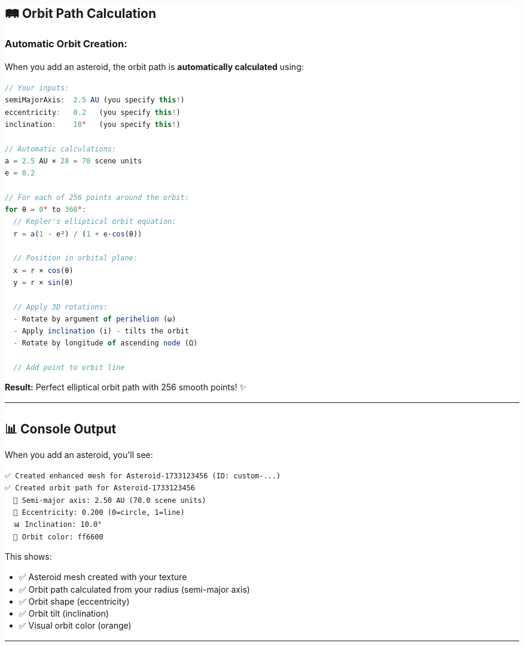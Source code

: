 
## 🛤️ Orbit Path Calculation

### **Automatic Orbit Creation:**

When you add an asteroid, the orbit path is **automatically calculated** using:

```typescript
// Your inputs:
semiMajorAxis:  2.5 AU (you specify this!)
eccentricity:   0.2   (you specify this!)
inclination:    10°   (you specify this!)

// Automatic calculations:
a = 2.5 AU × 28 = 70 scene units
e = 0.2

// For each of 256 points around the orbit:
for θ = 0° to 360°:
  // Kepler's elliptical orbit equation:
  r = a(1 - e²) / (1 + e·cos(θ))
  
  // Position in orbital plane:
  x = r × cos(θ)
  y = r × sin(θ)
  
  // Apply 3D rotations:
  - Rotate by argument of perihelion (ω)
  - Apply inclination (i) - tilts the orbit
  - Rotate by longitude of ascending node (Ω)
  
  // Add point to orbit line
```

**Result:** Perfect elliptical orbit path with 256 smooth points! ✨

---

## 📊 Console Output

When you add an asteroid, you'll see:

```
✅ Created enhanced mesh for Asteroid-1733123456 (ID: custom-...)
✅ Created orbit path for Asteroid-1733123456
  📐 Semi-major axis: 2.50 AU (70.0 scene units)
  📏 Eccentricity: 0.200 (0=circle, 1=line)
  📊 Inclination: 10.0°
  🎨 Orbit color: ff6600
```

This shows:
- ✅ Asteroid mesh created with your texture
- ✅ Orbit path calculated from your radius (semi-major axis)
- ✅ Orbit shape (eccentricity)
- ✅ Orbit tilt (inclination)
- ✅ Visual orbit color (orange)

---